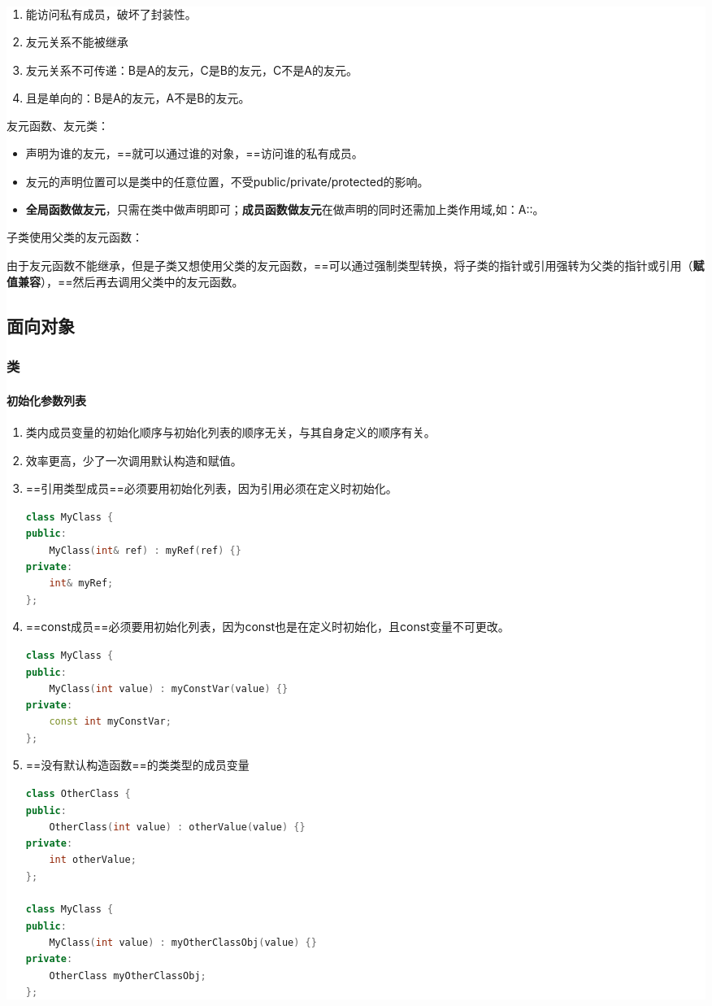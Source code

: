 1. 能访问私有成员，破坏了封装性。
2. 友元关系不能被继承

3. 友元关系不可传递：B是A的友元，C是B的友元，C不是A的友元。

4. 且是单向的：B是A的友元，A不是B的友元。

友元函数、友元类：

-   声明为谁的友元，==就可以通过谁的对象，==访问谁的私有成员。

-   友元的声明位置可以是类中的任意位置，不受public/private/protected的影响。

-   **全局函数做友元**，只需在类中做声明即可；**成员函数做友元**在做声明的同时还需加上类作用域,如：A::。

子类使用父类的友元函数：

​	由于友元函数不能继承，但是子类又想使用父类的友元函数，==可以通过强制类型转换，将子类的指针或引用强转为父类的指针或引用（**赋值兼容**），==然后再去调用父类中的友元函数。



## 面向对象

### 类

#### 初始化参数列表

1. 类内成员变量的初始化顺序与初始化列表的顺序无关，与其自身定义的顺序有关。

2. 效率更高，少了一次调用默认构造和赋值。

3. ==引用类型成员==必须要用初始化列表，因为引用必须在定义时初始化。 

   ```c++
   class MyClass {  
   public:  
       MyClass(int& ref) : myRef(ref) {}  
   private:  
       int& myRef;  
   };
   ```

4. ==const成员==必须要用初始化列表，因为const也是在定义时初始化，且const变量不可更改。	

   ```c++
   class MyClass {  
   public:  
       MyClass(int value) : myConstVar(value) {}  
   private:  
       const int myConstVar;  
   };
   ```

5. ==没有默认构造函数==的类类型的成员变量

   ```c++
   class OtherClass {  
   public:  
       OtherClass(int value) : otherValue(value) {}  
   private:  
       int otherValue;  
   };  
     
   class MyClass {  
   public:  
       MyClass(int value) : myOtherClassObj(value) {}  
   private:  
       OtherClass myOtherClassObj;  
   };
   ```
